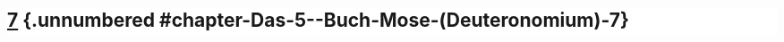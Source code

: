 ## [7](#book-Das-5--Buch-Mose-(Deuteronomium)) {.unnumbered #chapter-Das-5--Buch-Mose-(Deuteronomium)-7} 